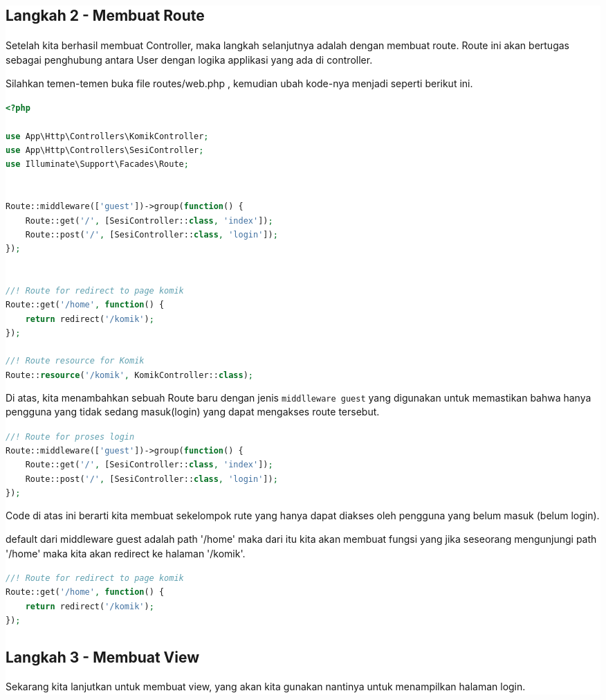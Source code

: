 ## Langkah 2 - Membuat Route
Setelah kita berhasil membuat Controller, maka langkah selanjutnya adalah dengan membuat route. Route ini akan bertugas sebagai penghubung antara User dengan logika applikasi yang ada di controller. 

Silahkan temen-temen buka file routes/web.php , kemudian ubah kode-nya menjadi seperti berikut ini.
```php
<?php

use App\Http\Controllers\KomikController;
use App\Http\Controllers\SesiController;
use Illuminate\Support\Facades\Route;
  

Route::middleware(['guest'])->group(function() {
    Route::get('/', [SesiController::class, 'index']);
    Route::post('/', [SesiController::class, 'login']);
});

  
//! Route for redirect to page komik
Route::get('/home', function() {
    return redirect('/komik');
});

//! Route resource for Komik
Route::resource('/komik', KomikController::class);
```
Di atas, kita menambahkan sebuah Route baru dengan jenis `middlleware guest` yang digunakan untuk memastikan bahwa hanya pengguna yang tidak sedang masuk(login) yang dapat mengakses route tersebut.
```php
//! Route for proses login
Route::middleware(['guest'])->group(function() {
    Route::get('/', [SesiController::class, 'index']);
    Route::post('/', [SesiController::class, 'login']);
});
```
Code di atas ini berarti kita membuat sekelompok rute yang hanya dapat diakses oleh pengguna yang belum masuk (belum login).

default dari middleware guest adalah path '/home' maka dari itu kita akan membuat fungsi yang jika seseorang mengunjungi path '/home' maka kita akan redirect ke halaman '/komik'.
```php
//! Route for redirect to page komik
Route::get('/home', function() {
    return redirect('/komik');
});
```

## Langkah 3 - Membuat View
Sekarang kita lanjutkan untuk membuat view, yang akan kita gunakan nantinya untuk menampilkan halaman login.
